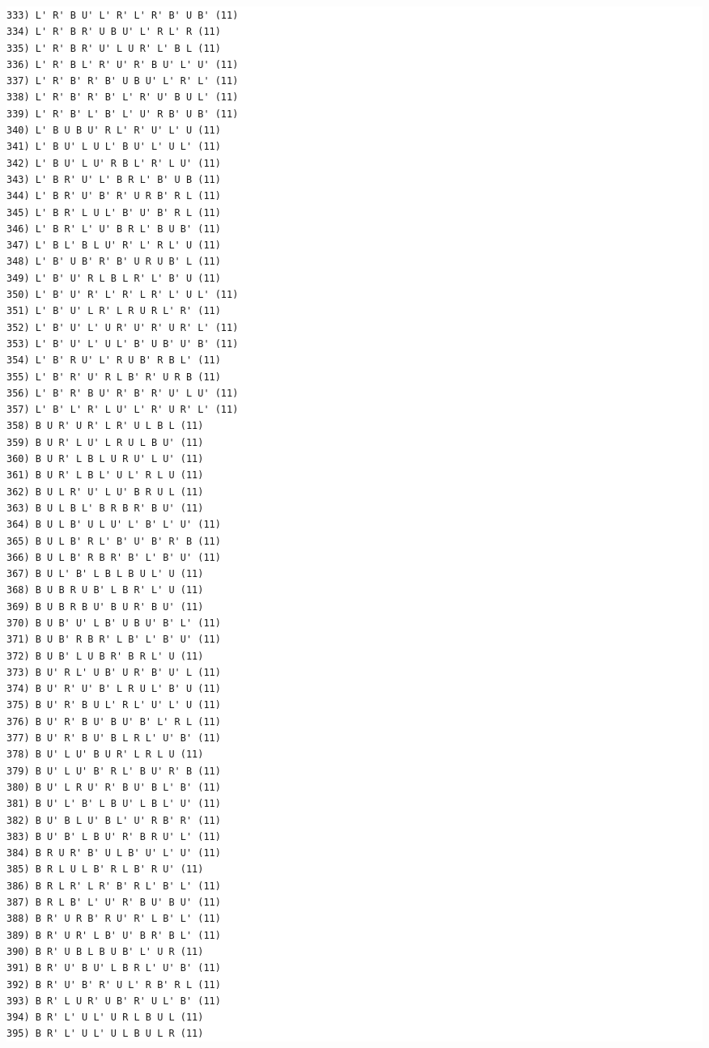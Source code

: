 ```
333) L' R' B U' L' R' L' R' B' U B' (11)
334) L' R' B R' U B U' L' R L' R (11)
335) L' R' B R' U' L U R' L' B L (11)
336) L' R' B L' R' U' R' B U' L' U' (11)
337) L' R' B' R' B' U B U' L' R' L' (11)
338) L' R' B' R' B' L' R' U' B U L' (11)
339) L' R' B' L' B' L' U' R B' U B' (11)
340) L' B U B U' R L' R' U' L' U (11)
341) L' B U' L U L' B U' L' U L' (11)
342) L' B U' L U' R B L' R' L U' (11)
343) L' B R' U' L' B R L' B' U B (11)
344) L' B R' U' B' R' U R B' R L (11)
345) L' B R' L U L' B' U' B' R L (11)
346) L' B R' L' U' B R L' B U B' (11)
347) L' B L' B L U' R' L' R L' U (11)
348) L' B' U B' R' B' U R U B' L (11)
349) L' B' U' R L B L R' L' B' U (11)
350) L' B' U' R' L' R' L R' L' U L' (11)
351) L' B' U' L R' L R U R L' R' (11)
352) L' B' U' L' U R' U' R' U R' L' (11)
353) L' B' U' L' U L' B' U B' U' B' (11)
354) L' B' R U' L' R U B' R B L' (11)
355) L' B' R' U' R L B' R' U R B (11)
356) L' B' R' B U' R' B' R' U' L U' (11)
357) L' B' L' R' L U' L' R' U R' L' (11)
358) B U R' U R' L R' U L B L (11)
359) B U R' L U' L R U L B U' (11)
360) B U R' L B L U R U' L U' (11)
361) B U R' L B L' U L' R L U (11)
362) B U L R' U' L U' B R U L (11)
363) B U L B L' B R B R' B U' (11)
364) B U L B' U L U' L' B' L' U' (11)
365) B U L B' R L' B' U' B' R' B (11)
366) B U L B' R B R' B' L' B' U' (11)
367) B U L' B' L B L B U L' U (11)
368) B U B R U B' L B R' L' U (11)
369) B U B R B U' B U R' B U' (11)
370) B U B' U' L B' U B U' B' L' (11)
371) B U B' R B R' L B' L' B' U' (11)
372) B U B' L U B R' B R L' U (11)
373) B U' R L' U B' U R' B' U' L (11)
374) B U' R' U' B' L R U L' B' U (11)
375) B U' R' B U L' R L' U' L' U (11)
376) B U' R' B U' B U' B' L' R L (11)
377) B U' R' B U' B L R L' U' B' (11)
378) B U' L U' B U R' L R L U (11)
379) B U' L U' B' R L' B U' R' B (11)
380) B U' L R U' R' B U' B L' B' (11)
381) B U' L' B' L B U' L B L' U' (11)
382) B U' B L U' B L' U' R B' R' (11)
383) B U' B' L B U' R' B R U' L' (11)
384) B R U R' B' U L B' U' L' U' (11)
385) B R L U L B' R L B' R U' (11)
386) B R L R' L R' B' R L' B' L' (11)
387) B R L B' L' U' R' B U' B U' (11)
388) B R' U R B' R U' R' L B' L' (11)
389) B R' U R' L B' U' B R' B L' (11)
390) B R' U B L B U B' L' U R (11)
391) B R' U' B U' L B R L' U' B' (11)
392) B R' U' B' R' U L' R B' R L (11)
393) B R' L U R' U B' R' U L' B' (11)
394) B R' L' U L' U R L B U L (11)
395) B R' L' U L' U L B U L R (11)
```